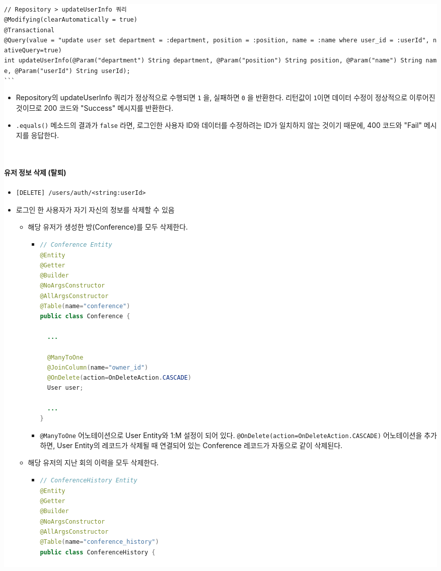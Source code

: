     // Repository > updateUserInfo 쿼리
    @Modifying(clearAutomatically = true)
    @Transactional
    @Query(value = "update user set department = :department, position = :position, name = :name where user_id = :userId", nativeQuery=true)    
    int updateUserInfo(@Param("department") String department, @Param("position") String position, @Param("name") String name, @Param("userId") String userId);
    ```

  - Repository의 updateUserInfo 쿼리가 정상적으로 수행되면 `1` 을, 실패하면 `0` 을 반환한다. 리턴값이 `1`이면 데이터 수정이 정상적으로 이루어진 것이므로 200 코드와 "Success" 메시지를 반환한다.

- `.equals()` 메소드의 결과가 `false` 라면, 로그인한 사용자 ID와 데이터를 수정하려는 ID가 일치하지 않는 것이기 때문에, 400 코드와 "Fail" 메시지를 응답한다.

<br>

#### 유저 정보 삭제 (탈퇴)

- `[DELETE] /users/auth/<string:userId>`

- 로그인 한 사용자가 자기 자신의 정보를 삭제할 수 있음

  - 해당 유저가 생성한 방(Conference)를 모두 삭제한다.

    - ```java
      // Conference Entity
      @Entity
      @Getter
      @Builder
      @NoArgsConstructor
      @AllArgsConstructor
      @Table(name="conference")
      public class Conference {
      	
      	...
      	
      	@ManyToOne
      	@JoinColumn(name="owner_id")
      	@OnDelete(action=OnDeleteAction.CASCADE)
      	User user;
      	
      	...
      }
      ```

    - `@ManyToOne` 어노테이션으로 User Entity와 1:M 설정이 되어 있다. `@OnDelete(action=OnDeleteAction.CASCADE)` 어노테이션을 추가하면, User Entity의 레코드가 삭제될 때 연결되어 있는 Conference 레코드가 자동으로 같이 삭제된다.

  - 해당 유저의 지난 회의 이력을 모두 삭제한다.

    - ```java
      // ConferenceHistory Entity
      @Entity
      @Getter
      @Builder
      @NoArgsConstructor
      @AllArgsConstructor
      @Table(name="conference_history")
      public class ConferenceHistory {
      	